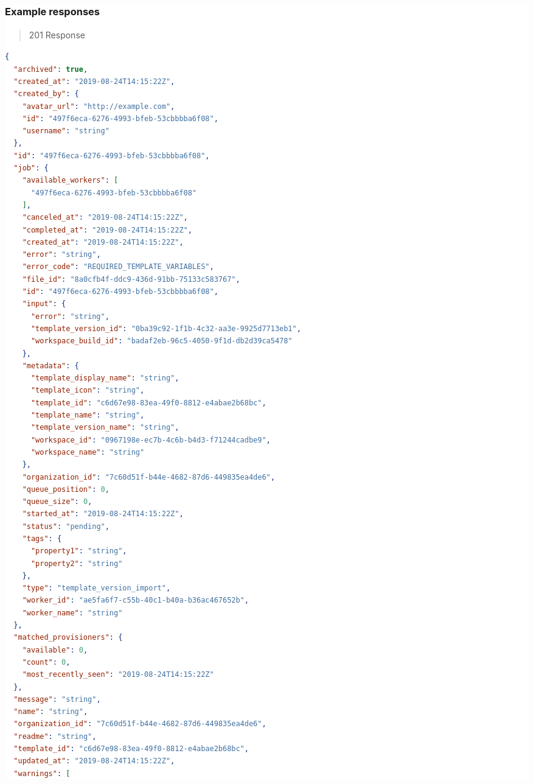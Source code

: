 ### Example responses

> 201 Response

```json
{
  "archived": true,
  "created_at": "2019-08-24T14:15:22Z",
  "created_by": {
    "avatar_url": "http://example.com",
    "id": "497f6eca-6276-4993-bfeb-53cbbbba6f08",
    "username": "string"
  },
  "id": "497f6eca-6276-4993-bfeb-53cbbbba6f08",
  "job": {
    "available_workers": [
      "497f6eca-6276-4993-bfeb-53cbbbba6f08"
    ],
    "canceled_at": "2019-08-24T14:15:22Z",
    "completed_at": "2019-08-24T14:15:22Z",
    "created_at": "2019-08-24T14:15:22Z",
    "error": "string",
    "error_code": "REQUIRED_TEMPLATE_VARIABLES",
    "file_id": "8a0cfb4f-ddc9-436d-91bb-75133c583767",
    "id": "497f6eca-6276-4993-bfeb-53cbbbba6f08",
    "input": {
      "error": "string",
      "template_version_id": "0ba39c92-1f1b-4c32-aa3e-9925d7713eb1",
      "workspace_build_id": "badaf2eb-96c5-4050-9f1d-db2d39ca5478"
    },
    "metadata": {
      "template_display_name": "string",
      "template_icon": "string",
      "template_id": "c6d67e98-83ea-49f0-8812-e4abae2b68bc",
      "template_name": "string",
      "template_version_name": "string",
      "workspace_id": "0967198e-ec7b-4c6b-b4d3-f71244cadbe9",
      "workspace_name": "string"
    },
    "organization_id": "7c60d51f-b44e-4682-87d6-449835ea4de6",
    "queue_position": 0,
    "queue_size": 0,
    "started_at": "2019-08-24T14:15:22Z",
    "status": "pending",
    "tags": {
      "property1": "string",
      "property2": "string"
    },
    "type": "template_version_import",
    "worker_id": "ae5fa6f7-c55b-40c1-b40a-b36ac467652b",
    "worker_name": "string"
  },
  "matched_provisioners": {
    "available": 0,
    "count": 0,
    "most_recently_seen": "2019-08-24T14:15:22Z"
  },
  "message": "string",
  "name": "string",
  "organization_id": "7c60d51f-b44e-4682-87d6-449835ea4de6",
  "readme": "string",
  "template_id": "c6d67e98-83ea-49f0-8812-e4abae2b68bc",
  "updated_at": "2019-08-24T14:15:22Z",
  "warnings": [
```